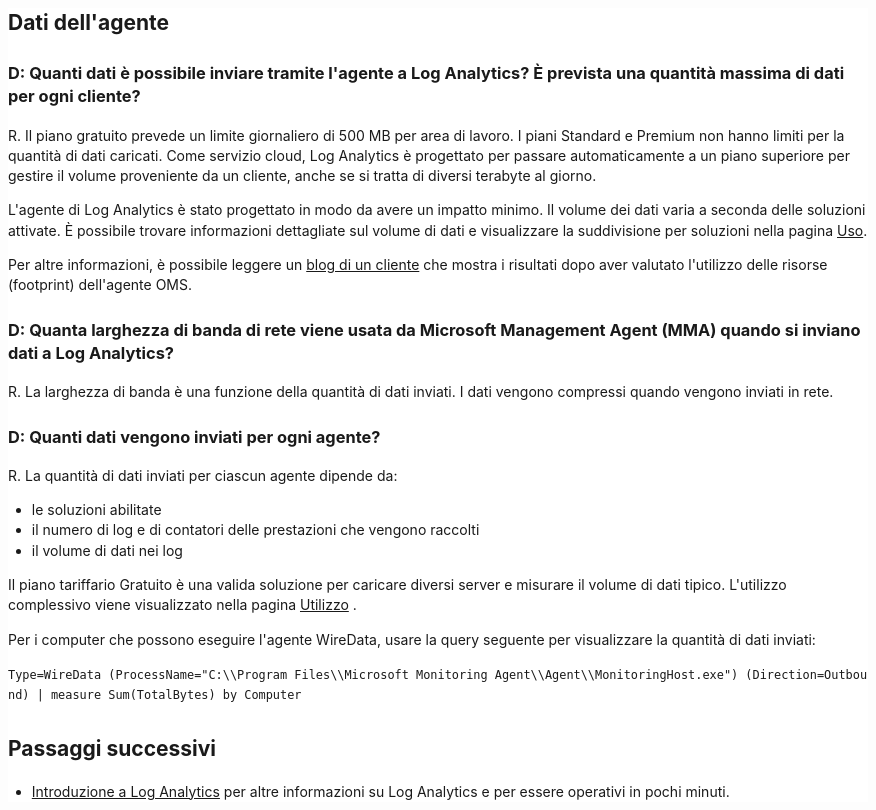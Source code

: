 ## <a name="agent-data"></a>Dati dell'agente
### <a name="q-how-much-data-can-i-send-through-the-agent-to-log-analytics-is-there-a-maximum-amount-of-data-per-customer"></a>D: Quanti dati è possibile inviare tramite l'agente a Log Analytics? È prevista una quantità massima di dati per ogni cliente?
R. Il piano gratuito prevede un limite giornaliero di 500 MB per area di lavoro. I piani Standard e Premium non hanno limiti per la quantità di dati caricati. Come servizio cloud, Log Analytics è progettato per passare automaticamente a un piano superiore per gestire il volume proveniente da un cliente, anche se si tratta di diversi terabyte al giorno.

L'agente di Log Analytics è stato progettato in modo da avere un impatto minimo. Il volume dei dati varia a seconda delle soluzioni attivate. È possibile trovare informazioni dettagliate sul volume di dati e visualizzare la suddivisione per soluzioni nella pagina [Uso](../../azure-monitor/platform/data-usage.md).

Per altre informazioni, è possibile leggere un [blog di un cliente](https://thoughtsonopsmgr.blogspot.com/2015/09/one-small-footprint-for-server-one.html) che mostra i risultati dopo aver valutato l'utilizzo delle risorse (footprint) dell'agente OMS.

### <a name="q-how-much-network-bandwidth-is-used-by-the-microsoft-management-agent-mma-when-sending-data-to-log-analytics"></a>D: Quanta larghezza di banda di rete viene usata da Microsoft Management Agent (MMA) quando si inviano dati a Log Analytics?

R. La larghezza di banda è una funzione della quantità di dati inviati. I dati vengono compressi quando vengono inviati in rete.

### <a name="q-how-much-data-is-sent-per-agent"></a>D: Quanti dati vengono inviati per ogni agente?

R. La quantità di dati inviati per ciascun agente dipende da:

* le soluzioni abilitate
* il numero di log e di contatori delle prestazioni che vengono raccolti
* il volume di dati nei log

Il piano tariffario Gratuito è una valida soluzione per caricare diversi server e misurare il volume di dati tipico. L'utilizzo complessivo viene visualizzato nella pagina [Utilizzo](../../azure-monitor/platform/data-usage.md) .

Per i computer che possono eseguire l'agente WireData, usare la query seguente per visualizzare la quantità di dati inviati:

```
Type=WireData (ProcessName="C:\\Program Files\\Microsoft Monitoring Agent\\Agent\\MonitoringHost.exe") (Direction=Outbound) | measure Sum(TotalBytes) by Computer
```

## <a name="next-steps"></a>Passaggi successivi
* [Introduzione a Log Analytics](../../azure-monitor/overview.md) per altre informazioni su Log Analytics e per essere operativi in pochi minuti.
